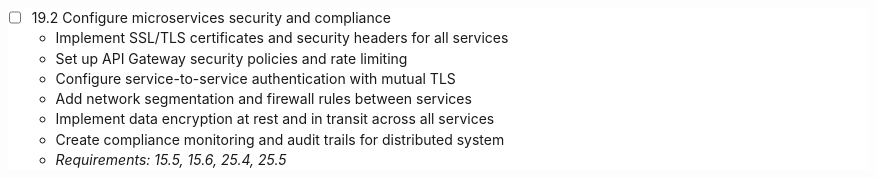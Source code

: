   - [ ] 19.2 Configure microservices security and compliance
    - Implement SSL/TLS certificates and security headers for all services
    - Set up API Gateway security policies and rate limiting
    - Configure service-to-service authentication with mutual TLS
    - Add network segmentation and firewall rules between services
    - Implement data encryption at rest and in transit across all services
    - Create compliance monitoring and audit trails for distributed system
    - _Requirements: 15.5, 15.6, 25.4, 25.5_
